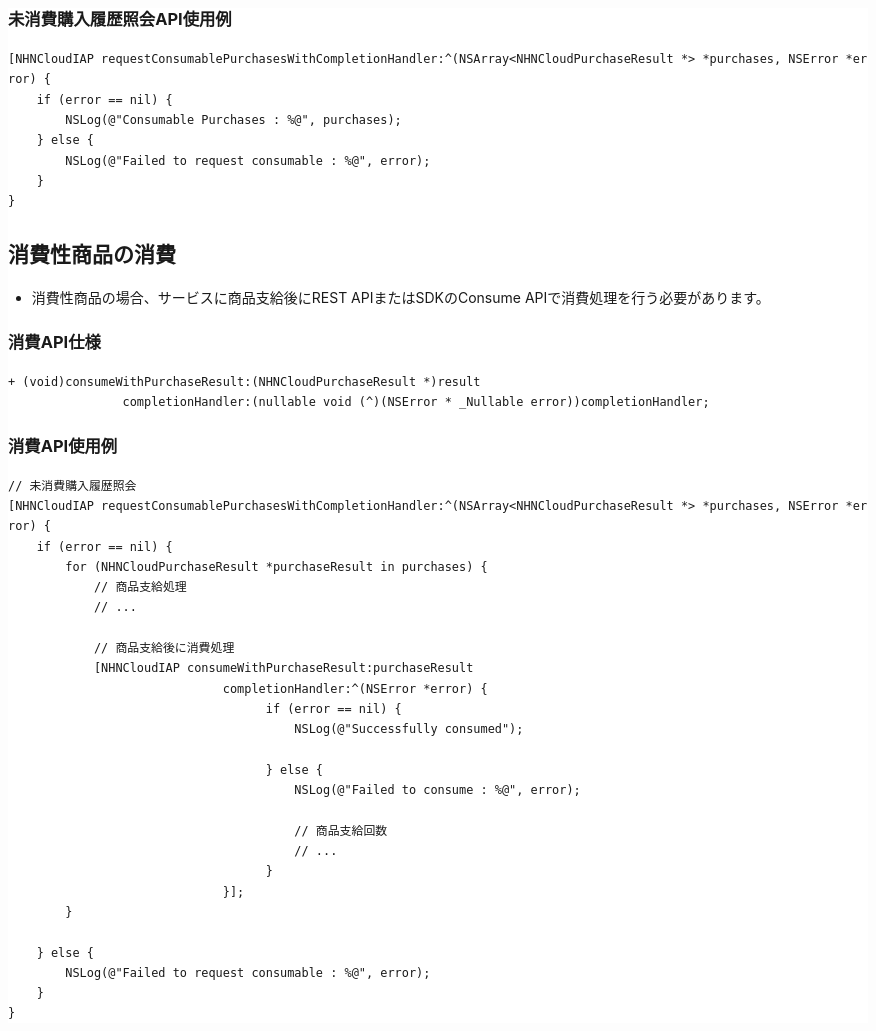 ### 未消費購入履歴照会API使用例

``` objc
[NHNCloudIAP requestConsumablePurchasesWithCompletionHandler:^(NSArray<NHNCloudPurchaseResult *> *purchases, NSError *error) {
    if (error == nil) {
        NSLog(@"Consumable Purchases : %@", purchases);
    } else {
        NSLog(@"Failed to request consumable : %@", error);
    }
}
```

## 消費性商品の消費

* 消費性商品の場合、サービスに商品支給後にREST APIまたはSDKのConsume APIで消費処理を行う必要があります。

### 消費API仕様

``` objc
+ (void)consumeWithPurchaseResult:(NHNCloudPurchaseResult *)result
                completionHandler:(nullable void (^)(NSError * _Nullable error))completionHandler;
```

### 消費API使用例

``` objc
// 未消費購入履歴照会
[NHNCloudIAP requestConsumablePurchasesWithCompletionHandler:^(NSArray<NHNCloudPurchaseResult *> *purchases, NSError *error) {
    if (error == nil) {
        for (NHNCloudPurchaseResult *purchaseResult in purchases) {
            // 商品支給処理
            // ...

            // 商品支給後に消費処理
            [NHNCloudIAP consumeWithPurchaseResult:purchaseResult
                              completionHandler:^(NSError *error) {
                                    if (error == nil) {
                                        NSLog(@"Successfully consumed");

                                    } else {
                                        NSLog(@"Failed to consume : %@", error);

                                        // 商品支給回数
                                        // ...
                                    }
                              }];
        }

    } else {
        NSLog(@"Failed to request consumable : %@", error);
    }
}
```
